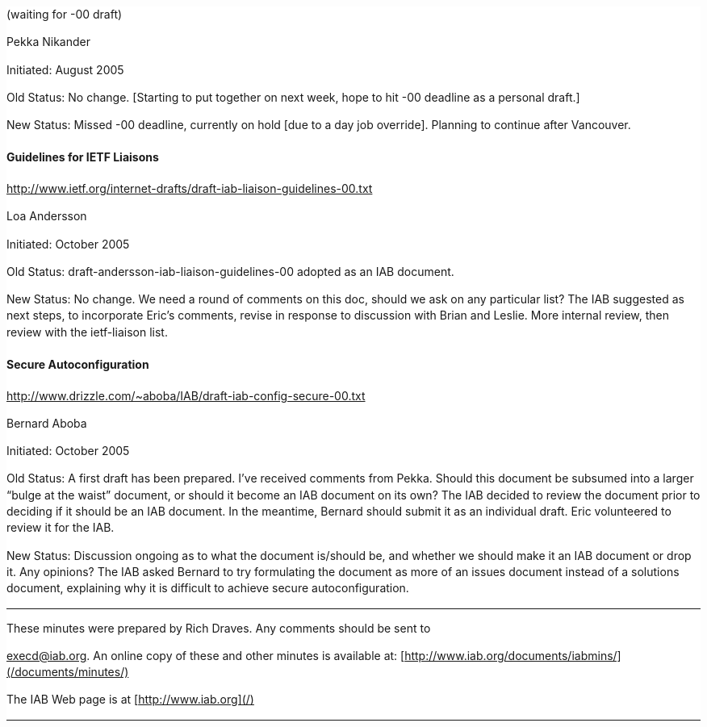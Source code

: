 
(waiting for -00 draft)  

Pekka Nikander  

Initiated: August 2005  

Old Status: No change. [Starting to put together on next week, hope to hit -00 deadline as a personal draft.]  

New Status: Missed -00 deadline, currently on hold [due to a day job override]. Planning to continue after Vancouver.


#### Guidelines for IETF Liaisons


<http://www.ietf.org/internet-drafts/draft-iab-liaison-guidelines-00.txt>  

Loa Andersson  

Initiated: October 2005  

Old Status: draft-andersson-iab-liaison-guidelines-00 adopted as an IAB document.  

New Status: No change. We need a round of comments on this doc, should we ask on any particular list? The IAB suggested as next steps, to incorporate Eric’s comments, revise in response to discussion with Brian and Leslie. More internal review, then review with the ietf-liaison list.


#### Secure Autoconfiguration


<http://www.drizzle.com/~aboba/IAB/draft-iab-config-secure-00.txt>  

Bernard Aboba  

Initiated: October 2005  

Old Status: A first draft has been prepared. I’ve received comments from Pekka. Should this document be subsumed into a larger “bulge at the waist” document, or should it become an IAB document on its own? The IAB decided to review the document prior to deciding if it should be an IAB document. In the meantime, Bernard should submit it as an individual draft. Eric volunteered to review it for the IAB.  

New Status: Discussion ongoing as to what the document is/should be, and whether we should make it an IAB document or drop it. Any opinions? The IAB asked Bernard to try formulating the document as more of an issues document instead of a solutions document, explaining why it is difficult to achieve secure autoconfiguration.




---


These minutes were prepared by Rich Draves. Any comments should be sent to  

[execd@iab.org](mailto:execd@iab.org). An online copy of these and other minutes is available at:  [http://www.iab.org/documents/iabmins/](/documents/minutes/)



The IAB Web page is at [http://www.iab.org](/)




---


